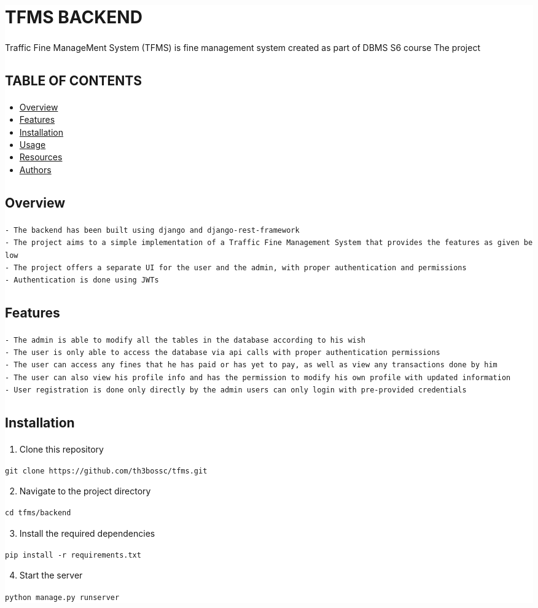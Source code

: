 # TFMS BACKEND
Traffic Fine ManageMent System (TFMS) is fine management system created as part of DBMS S6 course
The project

## TABLE OF CONTENTS
- [Overview](#overview)
- [Features](#features)
- [Installation](#installation)
- [Usage](#usage)
- [Resources](#resources)
- [Authors](#authors)


## Overview
    - The backend has been built using django and django-rest-framework
    - The project aims to a simple implementation of a Traffic Fine Management System that provides the features as given below
    - The project offers a separate UI for the user and the admin, with proper authentication and permissions
    - Authentication is done using JWTs

## Features
    - The admin is able to modify all the tables in the database according to his wish 
    - The user is only able to access the database via api calls with proper authentication permissions
    - The user can access any fines that he has paid or has yet to pay, as well as view any transactions done by him
    - The user can also view his profile info and has the permission to modify his own profile with updated information 
    - User registration is done only directly by the admin users can only login with pre-provided credentials 


## Installation

1. Clone this repository
```
git clone https://github.com/th3bossc/tfms.git
```

2. Navigate to the project directory
```
cd tfms/backend
```

3. Install the required dependencies
```
pip install -r requirements.txt
```

4. Start the server 
```
python manage.py runserver
```
